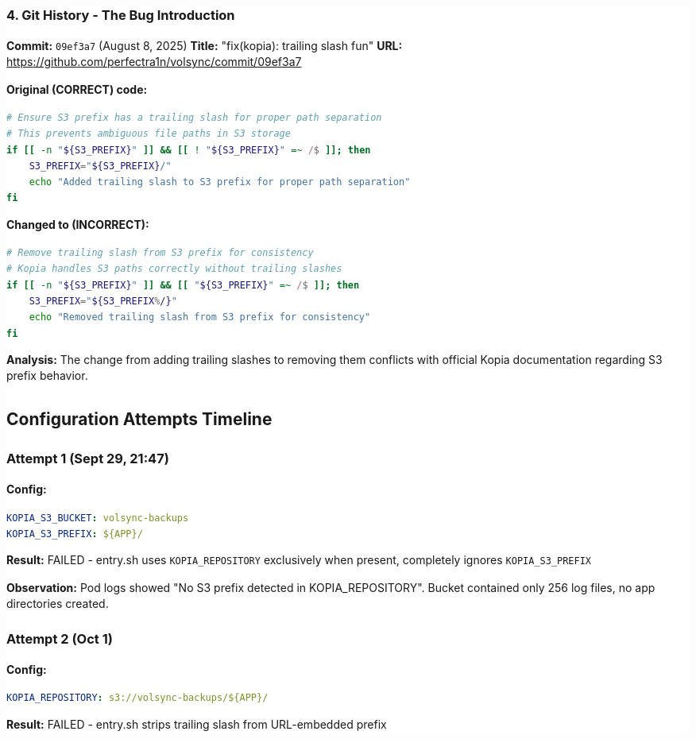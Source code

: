 ### 4. Git History - The Bug Introduction

**Commit:** `09ef3a7` (August 8, 2025) **Title:** "fix(kopia): trailing slash fun" **URL:**
<https://github.com/perfectra1n/volsync/commit/09ef3a7>

**Original (CORRECT) code:**

```bash
# Ensure S3 prefix has a trailing slash for proper path separation
# This prevents ambiguous file paths in S3 storage
if [[ -n "${S3_PREFIX}" ]] && [[ ! "${S3_PREFIX}" =~ /$ ]]; then
    S3_PREFIX="${S3_PREFIX}/"
    echo "Added trailing slash to S3 prefix for proper path separation"
fi
```

**Changed to (INCORRECT):**

```bash
# Remove trailing slash from S3 prefix for consistency
# Kopia handles S3 paths correctly without trailing slashes
if [[ -n "${S3_PREFIX}" ]] && [[ "${S3_PREFIX}" =~ /$ ]]; then
    S3_PREFIX="${S3_PREFIX%/}"
    echo "Removed trailing slash from S3 prefix for consistency"
fi
```

**Analysis:** The change from adding trailing slashes to removing them conflicts with official Kopia
documentation regarding S3 prefix behavior.

## Configuration Attempts Timeline

### Attempt 1 (Sept 29, 21:47)

**Config:**

```yaml
KOPIA_S3_BUCKET: volsync-backups
KOPIA_S3_PREFIX: ${APP}/
```

**Result:** FAILED - entry.sh uses `KOPIA_REPOSITORY` exclusively when present, completely ignores
`KOPIA_S3_PREFIX`

**Observation:** Pod logs showed "No S3 prefix detected in KOPIA_REPOSITORY". Bucket contained only
256 log files, no app directories created.

### Attempt 2 (Oct 1)

**Config:**

```yaml
KOPIA_REPOSITORY: s3://volsync-backups/${APP}/
```

**Result:** FAILED - entry.sh strips trailing slash from URL-embedded prefix
